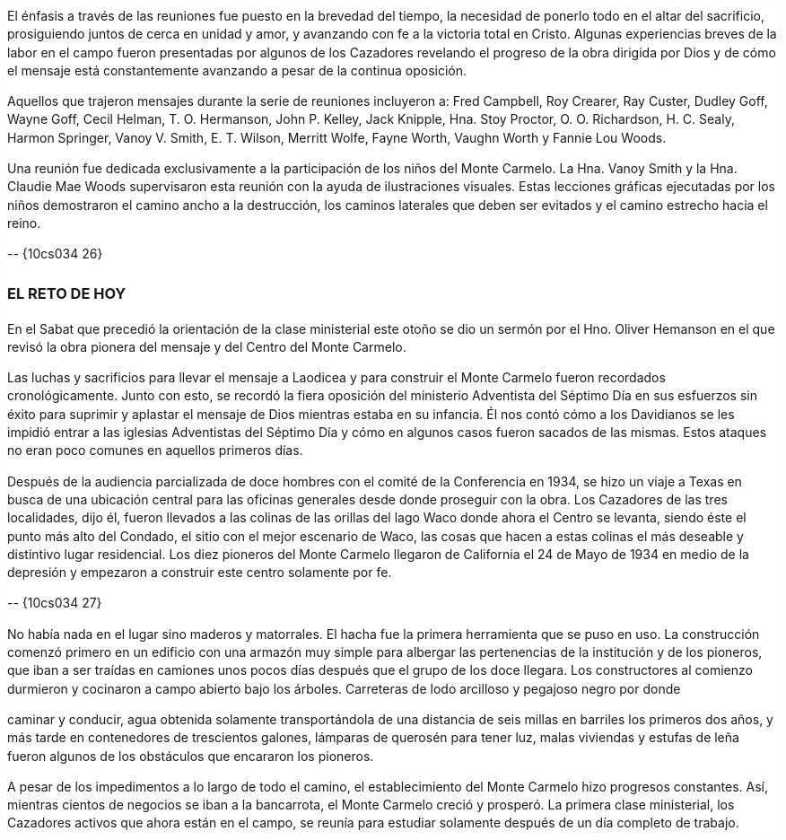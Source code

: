  El énfasis a través de las reuniones fue puesto en la brevedad del tiempo, la necesidad de ponerlo todo en el altar del sacrificio, prosiguiendo juntos de cerca en unidad y amor, y avanzando con fe a la victoria total en Cristo. Algunas experiencias breves de la labor en el campo fueron presentadas por algunos de los Cazadores revelando el progreso de la obra dirigida por Dios y de cómo el mensaje está constantemente avanzando a pesar de la continua oposición.

Aquellos que trajeron mensajes durante la serie de reuniones incluyeron a: Fred Campbell, Roy Crearer, Ray Custer, Dudley Goff, Wayne Goff, Cecil Helman, T. O. Hermanson, John P. Kelley, Jack Knipple, Hna. Stoy Proctor, O. O. Richardson, H. C. Sealy, Harmon Springer, Vanoy V. Smith, E. T. Wilson, Merritt Wolfe, Fayne Worth, Vaughn Worth y Fannie Lou Woods.

 Una reunión fue dedicada exclusivamente a la participación de los niños del Monte Carmelo. La Hna. Vanoy Smith y la Hna. Claudie Mae Woods supervisaron esta reunión con la ayuda de ilustraciones visuales. Estas lecciones gráficas ejecutadas por los niños demostraron el camino ancho a la destrucción, los caminos laterales que deben ser evitados y el camino estrecho hacia el reino.

 -- {10cs034 26}   
  
  ### **EL RETO DE HOY**

En el Sabat que precedió la orientación de la clase ministerial este otoño se dio un sermón por el Hno. Oliver Hemanson en el que revisó la obra pionera del mensaje y del Centro del Monte Carmelo.

 Las luchas y sacrificios para llevar el mensaje a Laodicea y para construir el Monte Carmelo fueron recordados cronológicamente. Junto con esto, se recordó la fiera oposición del ministerio Adventista del Séptimo Día en sus esfuerzos sin éxito para suprimir y aplastar el mensaje de Dios mientras estaba en su infancia. Él nos contó cómo a los Davidianos se les impidió entrar a las iglesias Adventistas del Séptimo Día y cómo en algunos casos fueron sacados de las mismas. Estos ataques no eran poco comunes en aquellos primeros días.

 Después de la audiencia parcializada de doce hombres con el comité de la Conferencia en 1934, se hizo un viaje a Texas en busca de una ubicación central para las oficinas generales desde donde proseguir con la obra. Los Cazadores de las tres localidades, dijo él, fueron llevados a las colinas de las orillas del lago Waco donde ahora el Centro se levanta, siendo éste el punto más alto del Condado, el sitio con el mejor escenario de Waco, las cosas que hacen a estas colinas el más deseable y distintivo lugar residencial. Los diez pioneros del Monte Carmelo llegaron de California el 24 de Mayo de 1934 en medio de la depresión y empezaron a construir este centro solamente por fe.

 -- {10cs034 27}   
  
  No había nada en el lugar sino maderos y matorrales. El hacha fue la primera herramienta que se puso en uso. La construcción comenzó primero en un edificio con una armazón muy simple para albergar las pertenencias de la institución y de los pioneros, que iban a ser traídas en camiones unos pocos días después que el grupo de los doce llegara. Los constructores al comienzo durmieron y cocinaron a campo abierto bajo los árboles. Carreteras de lodo arcilloso y pegajoso negro por donde

caminar y conducir, agua obtenida solamente transportándola de una distancia de seis millas en barriles los primeros dos años, y más tarde en contenedores de trescientos galones, lámparas de querosén para tener luz, malas viviendas y estufas de leña fueron algunos de los obstáculos que encararon los pioneros.

 A pesar de los impedimentos a lo largo de todo el camino, el establecimiento del Monte Carmelo hizo progresos constantes. Así, mientras cientos de negocios se iban a la bancarrota, el Monte Carmelo creció y prosperó. La primera clase ministerial, los Cazadores activos que ahora están en el campo, se reunía para estudiar solamente después de un día completo de trabajo.

